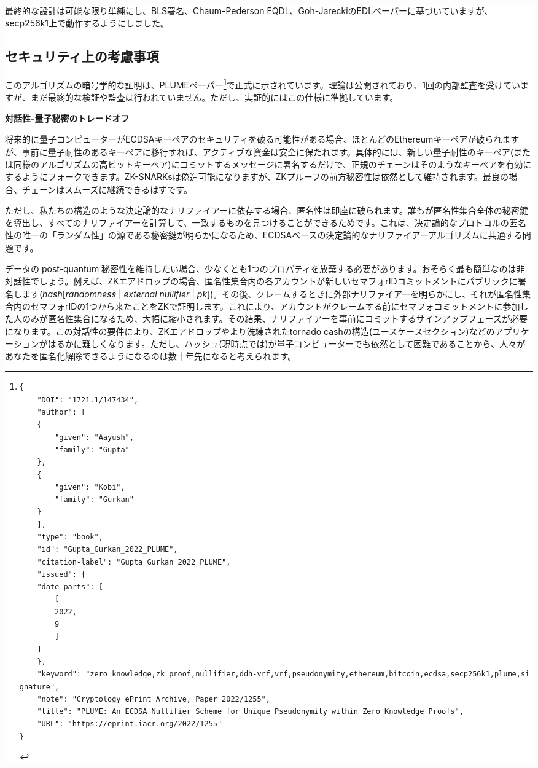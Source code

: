 
最終的な設計は可能な限り単純にし、BLS署名、Chaum-Pederson EQDL、Goh-JareckiのEDLペーパーに基づいていますが、secp256k1上で動作するようにしました。

## セキュリティ上の考慮事項

このアルゴリズムの暗号学的な証明は、PLUMEペーパー[^2]で正式に示されています。理論は公開されており、1回の内部監査を受けていますが、まだ最終的な検証や監査は行われていません。ただし、実証的にはこの仕様に準拠しています。

[^2]:
    ```csl-json
    {
        "DOI": "1721.1/147434",
        "author": [
        {
            "given": "Aayush",
            "family": "Gupta"
        },
        {
            "given": "Kobi",
            "family": "Gurkan"
        }
        ],
        "type": "book",
        "id": "Gupta_Gurkan_2022_PLUME",
        "citation-label": "Gupta_Gurkan_2022_PLUME",
        "issued": {
        "date-parts": [
            [
            2022,
            9
            ]
        ]
        },
        "keyword": "zero knowledge,zk proof,nullifier,ddh-vrf,vrf,pseudonymity,ethereum,bitcoin,ecdsa,secp256k1,plume,signature",
        "note": "Cryptology ePrint Archive, Paper 2022/1255",
        "title": "PLUME: An ECDSA Nullifier Scheme for Unique Pseudonymity within Zero Knowledge Proofs",
        "URL": "https://eprint.iacr.org/2022/1255"
    }
    ```

**対話性-量子秘密のトレードオフ**

将来的に量子コンピューターがECDSAキーペアのセキュリティを破る可能性がある場合、ほとんどのEthereumキーペアが破られますが、事前に量子耐性のあるキーペアに移行すれば、アクティブな資金は安全に保たれます。具体的には、新しい量子耐性のキーペア(または同様のアルゴリズムの高ビットキーペア)にコミットするメッセージに署名するだけで、正規のチェーンはそのようなキーペアを有効にするようにフォークできます。ZK-SNARKsは偽造可能になりますが、ZKプルーフの前方秘密性は依然として維持されます。最良の場合、チェーンはスムーズに継続できるはずです。

ただし、私たちの構造のような決定論的なナリファイアーに依存する場合、匿名性は即座に破られます。誰もが匿名性集合全体の秘密鍵を導出し、すべてのナリファイアーを計算して、一致するものを見つけることができるためです。これは、決定論的なプロトコルの匿名性の唯一の「ランダム性」の源である秘密鍵が明らかになるため、ECDSAベースの決定論的なナリファイアーアルゴリズムに共通する問題です。

データの post-quantum 秘密性を維持したい場合、少なくとも1つのプロパティを放棄する必要があります。おそらく最も簡単なのは非対話性でしょう。例えば、ZKエアドロップの場合、匿名性集合内の各アカウントが新しいセマフォrIDコミットメントにパブリックに署名します($hash[randomness\ |\ external\ nullifier\ |\ pk]$)。その後、クレームするときに外部ナリファイアーを明らかにし、それが匿名性集合内のセマフォrIDの1つから来たことをZKで証明します。これにより、アカウントがクレームする前にセマフォコミットメントに参加した人のみが匿名性集合になるため、大幅に縮小されます。その結果、ナリファイアーを事前にコミットするサインアップフェーズが必要になります。この対話性の要件により、ZKエアドロップやより洗練されたtornado cashの構造(ユースケースセクション)などのアプリケーションがはるかに難しくなります。ただし、ハッシュ(現時点では)が量子コンピューターでも依然として困難であることから、人々があなたを匿名化解除できるようになるのは数十年先になると考えられます。
